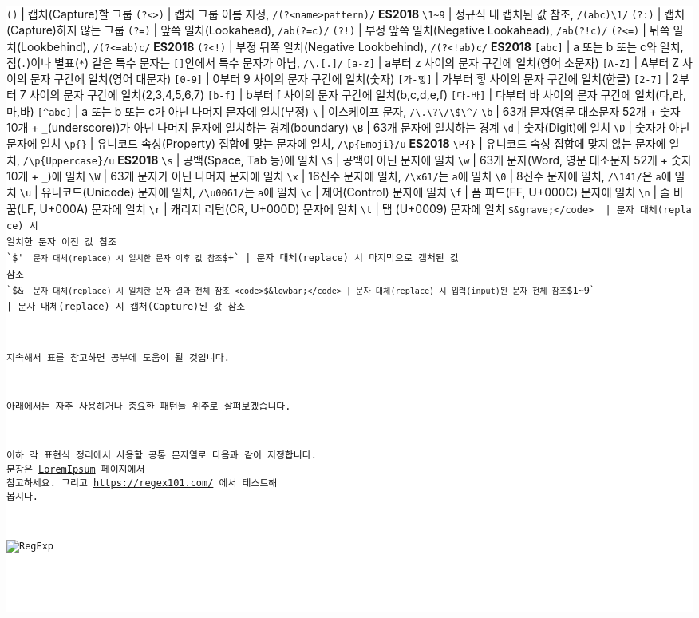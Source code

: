 `()` | 캡처(Capture)할 그룹
`(?<>)` | 캡처 그룹 이름 지정, `/(?<name>pattern)/` __ES2018__
`\1~9` | 정규식 내 캡처된 값 참조, `/(abc)\1/`
`(?:)` | 캡처(Capture)하지 않는 그룹
`(?=)` | 앞쪽 일치(Lookahead), `/ab(?=c)/`
`(?!)` | 부정 앞쪽 일치(Negative Lookahead), `/ab(?!c)/`
`(?<=)` | 뒤쪽 일치(Lookbehind), `/(?<=ab)c/` __ES2018__
`(?<!)` | 부정 뒤쪽 일치(Negative Lookbehind), `/(?<!ab)c/` __ES2018__
`[abc]` | a 또는 b 또는 c와 일치, 점(`.`)이나 별표(`*`) 같은 특수 문자는 `[]`안에서 특수 문자가 아님, `/\.[.]/`
`[a-z]` | a부터 z 사이의 문자 구간에 일치(영어 소문자)
`[A-Z]` | A부터 Z 사이의 문자 구간에 일치(영어 대문자)
`[0-9]` | 0부터 9 사이의 문자 구간에 일치(숫자)
`[가-힣]` | 가부터 힣 사이의 문자 구간에 일치(한글)
`[2-7]` | 2부터 7 사이의 문자 구간에 일치(2,3,4,5,6,7)
`[b-f]` | b부터 f 사이의 문자 구간에 일치(b,c,d,e,f)
`[다-바]` | 다부터 바 사이의 문자 구간에 일치(다,라,마,바)
`[^abc]` | a 또는 b 또는 c가 아닌 나머지 문자에 일치(부정)
`\` | 이스케이프 문자, `/\.\?\/\$\^/`
`\b` | 63개 문자(영문 대소문자 52개 + 숫자 10개 + `_`(underscore))가 아닌 나머지 문자에 일치하는 경계(boundary)
`\B` | 63개 문자에 일치하는 경계
`\d` | 숫자(Digit)에 일치
`\D` | 숫자가 아닌 문자에 일치
`\p{}` | 유니코드 속성(Property) 집합에 맞는 문자에 일치, `/\p{Emoji}/u` __ES2018__
`\P{}` | 유니코드 속성 집합에 맞지 않는 문자에 일치, `/\p{Uppercase}/u` __ES2018__
`\s` | 공백(Space, Tab 등)에 일치
`\S` | 공백이 아닌 문자에 일치
`\w` | 63개 문자(Word, 영문 대소문자 52개 + 숫자 10개 + `_`)에 일치
`\W` | 63개 문자가 아닌 나머지 문자에 일치
`\x` | 16진수 문자에 일치, `/\x61/`는 `a`에 일치
`\0` | 8진수 문자에 일치, `/\141/`은 `a`에 일치
`\u` | 유니코드(Unicode) 문자에 일치, `/\u0061/`는 `a`에 일치
`\c` | 제어(Control) 문자에 일치
`\f` | 폼 피드(FF, U+000C) 문자에 일치
`\n` | 줄 바꿈(LF, U+000A) 문자에 일치
`\r` | 캐리지 리턴(CR, U+000D) 문자에 일치
`\t` | 탭 (U+0009) 문자에 일치
<code>$&grave;</code>  | 문자 대체(replace) 시 일치한 문자 이전 값 참조
`$'` | 문자 대체(replace) 시 일치한 문자 이후 값 참조
`$+` | 문자 대체(replace) 시 마지막으로 캡처된 값 참조
`$&` | 문자 대체(replace) 시 일치한 문자 결과 전체 참조
<code>$&lowbar;</code> | 문자 대체(replace) 시 입력(input)된 문자 전체 참조
`$1~9` | 문자 대체(replace) 시 캡처(Capture)된 값 참조

지속해서 표를 참고하면 공부에 도움이 될 것입니다.

아래에서는 자주 사용하거나 중요한 패턴들 위주로 살펴보겠습니다.

이하 각 표현식 정리에서 사용할 공통 문자열로 다음과 같이 지정합니다.
문장은 [LoremIpsum](https://www.lipsum.com/) 페이지에서 참고하세요.
그리고 https://regex101.com/ 에서 테스트해 봅시다.

![RegExp](/images/screenshot/regex101.com_screenshot_1.jpg)
